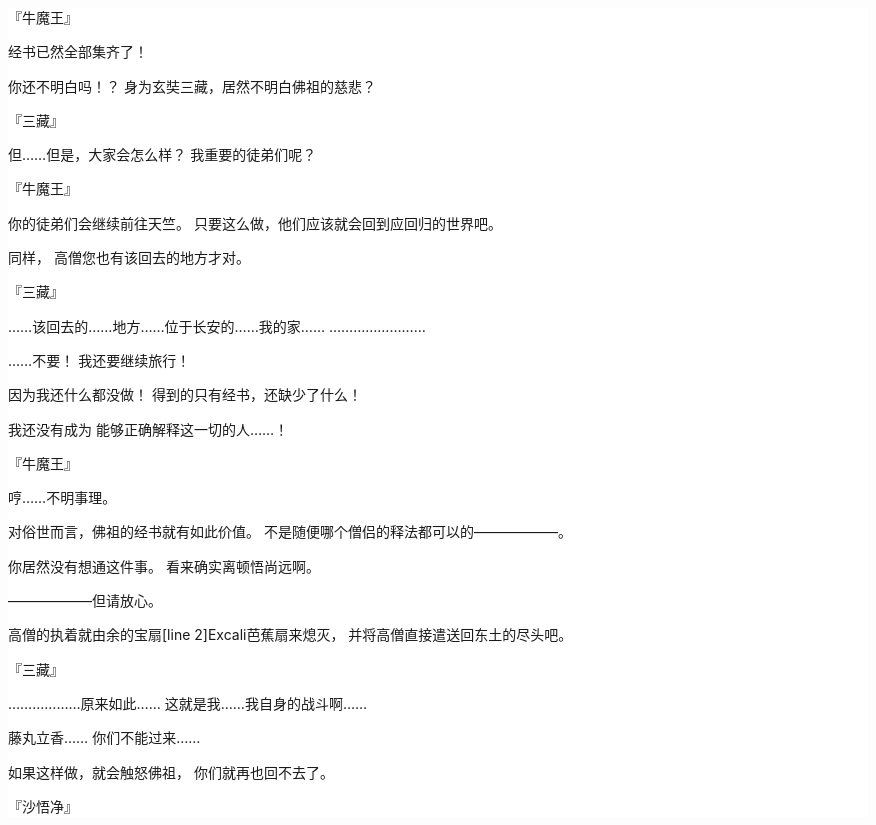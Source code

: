 『牛魔王』

经书已然全部集齐了！

你还不明白吗！？
身为玄奘三藏，居然不明白佛祖的慈悲？

『三藏』

但……但是，大家会怎么样？
我重要的徒弟们呢？

『牛魔王』

你的徒弟们会继续前往天竺。
只要这么做，他们应该就会回到应回归的世界吧。

同样，
高僧您也有该回去的地方才对。

『三藏』

……该回去的……地方……位于长安的……我的家……
……………………

……不要！
我还要继续旅行！

因为我还什么都没做！
得到的只有经书，还缺少了什么！

我还没有成为
能够正确解释这一切的人……！

『牛魔王』

哼……不明事理。

对俗世而言，佛祖的经书就有如此价值。
不是随便哪个僧侣的释法都可以的——————。

你居然没有想通这件事。
看来确实离顿悟尚远啊。

——————但请放心。

高僧的执着就由余的宝扇[line 2]Excali芭蕉扇来熄灭，
并将高僧直接遣送回东土的尽头吧。

『三藏』

………………原来如此……
这就是我……我自身的战斗啊……

藤丸立香……
你们不能过来……

如果这样做，就会触怒佛祖，
你们就再也回不去了。

『沙悟净』
